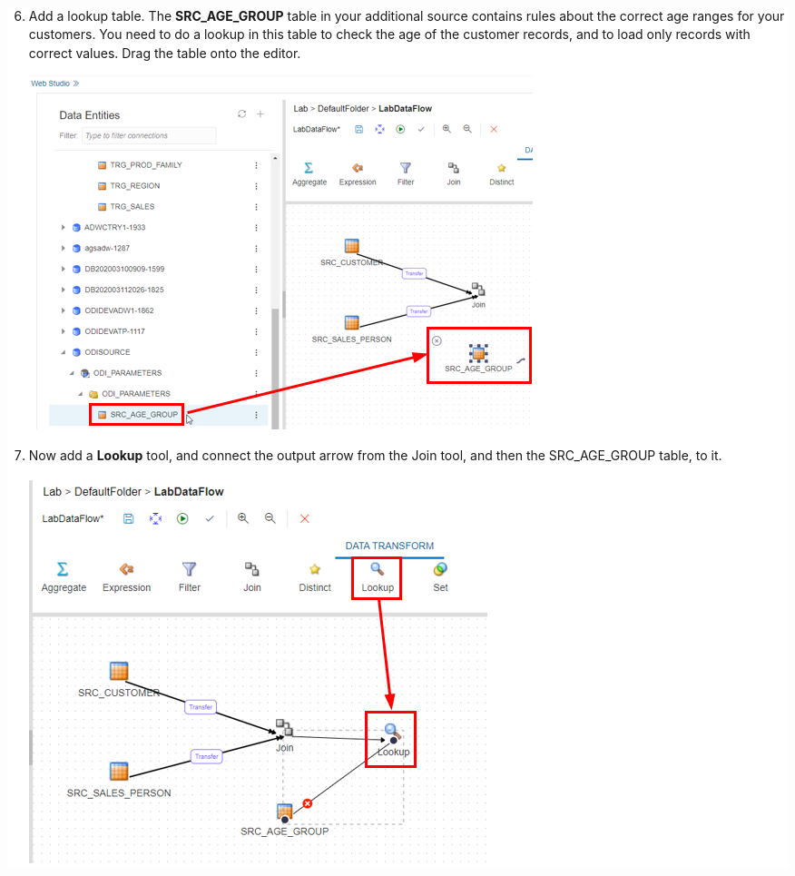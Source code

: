 6. Add a lookup table. The **SRC\_AGE\_GROUP** table in your additional source contains rules about the correct age ranges for your customers. You need to do a lookup in  this table to check the age of the customer records, and to load only records with correct values. Drag the table onto the editor.

    ![](./images/drag-lookup-table-onto-editor.png " ")

7. Now add a **Lookup** tool, and connect the output arrow from the Join tool, and then the SRC\_AGE\_GROUP table, to it.

    ![](./images/add-lookup-and-connect-from-join.png " ")
